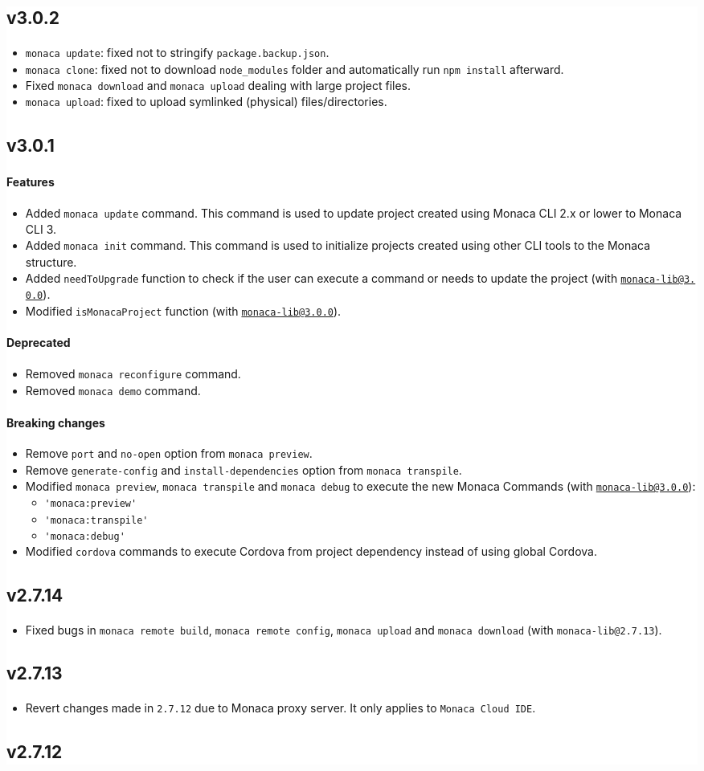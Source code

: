 v3.0.2
----

* `monaca update`: fixed not to stringify `package.backup.json`.
* `monaca clone`: fixed not to download `node_modules` folder and automatically run `npm install` afterward.
* Fixed `monaca download` and `monaca upload` dealing with large project files.
* `monaca upload`: fixed to upload symlinked (physical) files/directories.

v3.0.1
----

#### Features

* Added `monaca update` command. This command is used to update project created using Monaca CLI 2.x or lower to Monaca CLI 3.
* Added `monaca init` command. This command is used to initialize projects created using other CLI tools to the Monaca structure.
* Added `needToUpgrade` function to check if the user can execute a command or needs to update the project (with [`monaca-lib@3.0.0`](https://github.com/monaca/monaca-lib/blob/master/CHANGELOG.md#v300)).
* Modified `isMonacaProject` function (with [`monaca-lib@3.0.0`](https://github.com/monaca/monaca-lib/blob/master/CHANGELOG.md#v300)).

#### Deprecated

* Removed `monaca reconfigure` command.
* Removed `monaca demo` command.

#### Breaking changes

* Remove `port` and `no-open` option from `monaca preview`.
* Remove `generate-config` and `install-dependencies` option from `monaca transpile`.
* Modified `monaca preview`, `monaca transpile` and `monaca debug` to execute the new Monaca Commands (with [`monaca-lib@3.0.0`](https://github.com/monaca/monaca-lib/blob/master/CHANGELOG.md#v300)):
  * `'monaca:preview'`
  * `'monaca:transpile'`
  * `'monaca:debug'`
* Modified `cordova` commands to execute Cordova from project dependency instead of using global Cordova.

v2.7.14
----

* Fixed bugs in `monaca remote build`, `monaca remote config`, `monaca upload` and `monaca download` (with `monaca-lib@2.7.13`).

v2.7.13
----

* Revert changes made in `2.7.12` due to Monaca proxy server. It only applies to `Monaca Cloud IDE`.

v2.7.12
----
